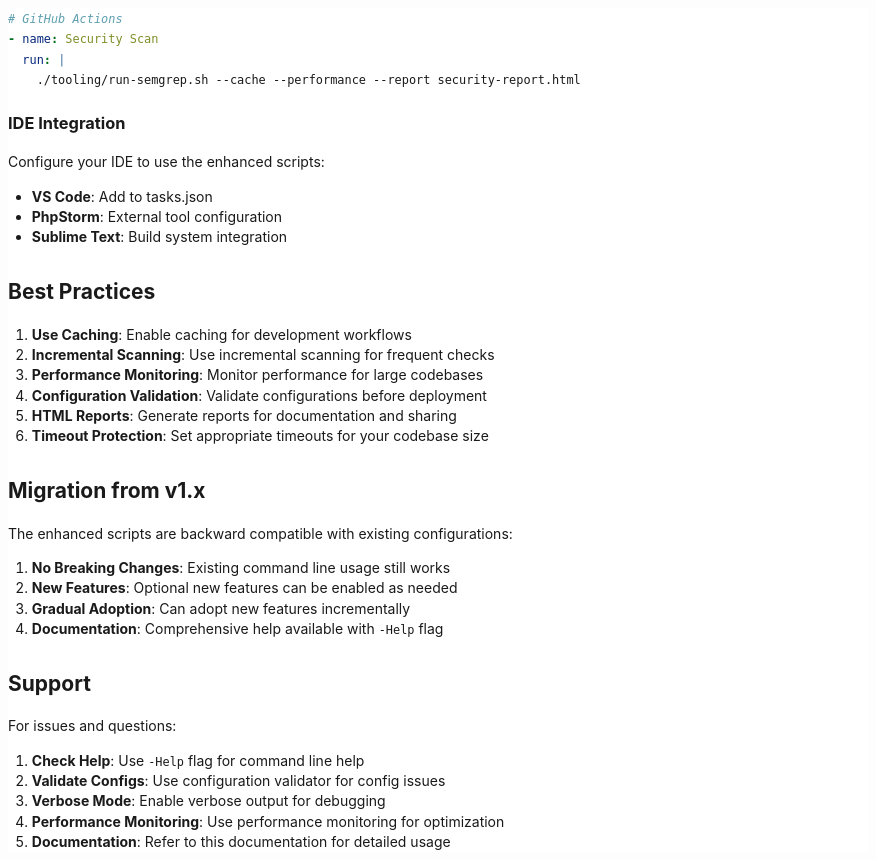 ```yaml
# GitHub Actions
- name: Security Scan
  run: |
    ./tooling/run-semgrep.sh --cache --performance --report security-report.html
```

### IDE Integration

Configure your IDE to use the enhanced scripts:
- **VS Code**: Add to tasks.json
- **PhpStorm**: External tool configuration
- **Sublime Text**: Build system integration

## Best Practices

1. **Use Caching**: Enable caching for development workflows
2. **Incremental Scanning**: Use incremental scanning for frequent checks
3. **Performance Monitoring**: Monitor performance for large codebases
4. **Configuration Validation**: Validate configurations before deployment
5. **HTML Reports**: Generate reports for documentation and sharing
6. **Timeout Protection**: Set appropriate timeouts for your codebase size

## Migration from v1.x

The enhanced scripts are backward compatible with existing configurations:

1. **No Breaking Changes**: Existing command line usage still works
2. **New Features**: Optional new features can be enabled as needed
3. **Gradual Adoption**: Can adopt new features incrementally
4. **Documentation**: Comprehensive help available with `-Help` flag

## Support

For issues and questions:

1. **Check Help**: Use `-Help` flag for command line help
2. **Validate Configs**: Use configuration validator for config issues
3. **Verbose Mode**: Enable verbose output for debugging
4. **Performance Monitoring**: Use performance monitoring for optimization
5. **Documentation**: Refer to this documentation for detailed usage
